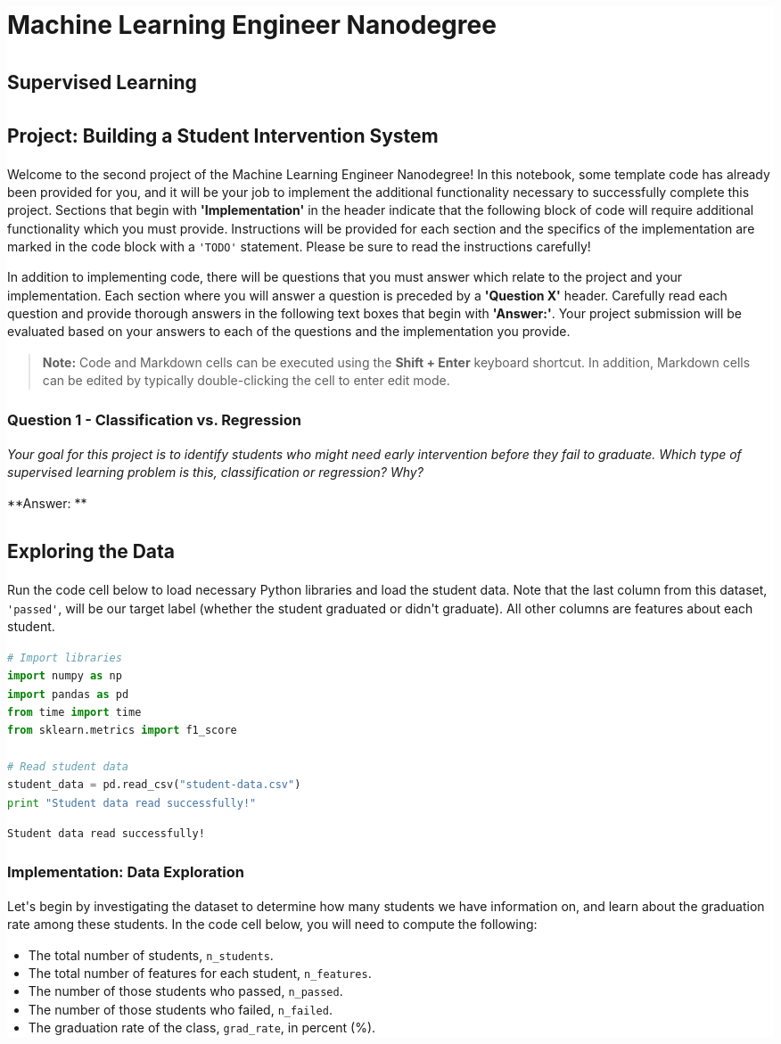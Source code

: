 
# Machine Learning Engineer Nanodegree
## Supervised Learning
## Project: Building a Student Intervention System

Welcome to the second project of the Machine Learning Engineer Nanodegree! In this notebook, some template code has already been provided for you, and it will be your job to implement the additional functionality necessary to successfully complete this project. Sections that begin with **'Implementation'** in the header indicate that the following block of code will require additional functionality which you must provide. Instructions will be provided for each section and the specifics of the implementation are marked in the code block with a `'TODO'` statement. Please be sure to read the instructions carefully!

In addition to implementing code, there will be questions that you must answer which relate to the project and your implementation. Each section where you will answer a question is preceded by a **'Question X'** header. Carefully read each question and provide thorough answers in the following text boxes that begin with **'Answer:'**. Your project submission will be evaluated based on your answers to each of the questions and the implementation you provide.  

>**Note:** Code and Markdown cells can be executed using the **Shift + Enter** keyboard shortcut. In addition, Markdown cells can be edited by typically double-clicking the cell to enter edit mode.

### Question 1 - Classification vs. Regression
*Your goal for this project is to identify students who might need early intervention before they fail to graduate. Which type of supervised learning problem is this, classification or regression? Why?*

**Answer: **

## Exploring the Data
Run the code cell below to load necessary Python libraries and load the student data. Note that the last column from this dataset, `'passed'`, will be our target label (whether the student graduated or didn't graduate). All other columns are features about each student.


```python
# Import libraries
import numpy as np
import pandas as pd
from time import time
from sklearn.metrics import f1_score

# Read student data
student_data = pd.read_csv("student-data.csv")
print "Student data read successfully!"
```

    Student data read successfully!
    

### Implementation: Data Exploration
Let's begin by investigating the dataset to determine how many students we have information on, and learn about the graduation rate among these students. In the code cell below, you will need to compute the following:
- The total number of students, `n_students`.
- The total number of features for each student, `n_features`.
- The number of those students who passed, `n_passed`.
- The number of those students who failed, `n_failed`.
- The graduation rate of the class, `grad_rate`, in percent (%).
